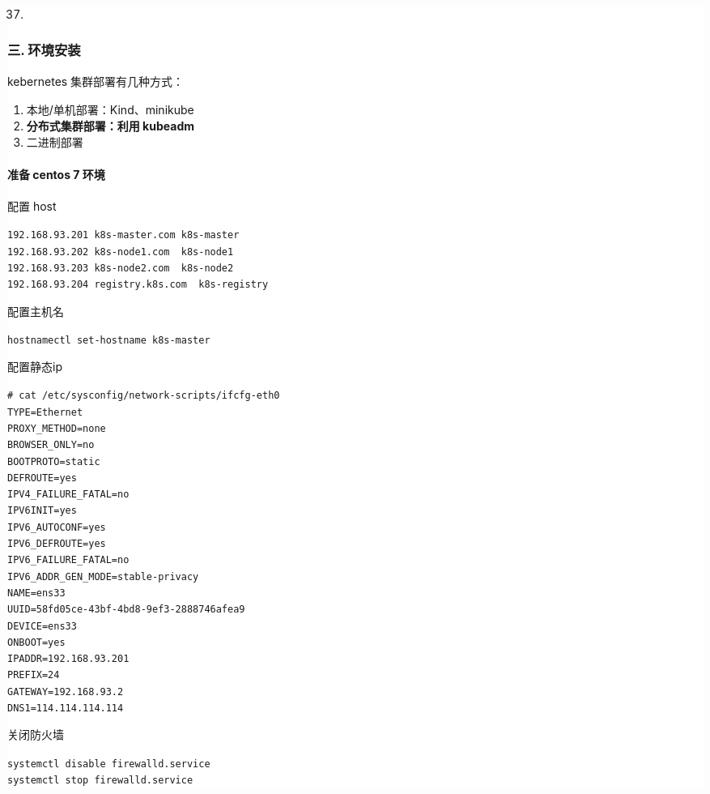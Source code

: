 37. 

### 三. 环境安装

kebernetes 集群部署有几种方式：

1. 本地/单机部署：Kind、minikube
2. **分布式集群部署：利用 kubeadm**
3. 二进制部署

#### 准备 centos 7 环境

配置 host

```
192.168.93.201 k8s-master.com k8s-master
192.168.93.202 k8s-node1.com  k8s-node1
192.168.93.203 k8s-node2.com  k8s-node2
192.168.93.204 registry.k8s.com  k8s-registry
```

配置主机名

```
hostnamectl set-hostname k8s-master
```

配置静态ip

```
# cat /etc/sysconfig/network-scripts/ifcfg-eth0
TYPE=Ethernet
PROXY_METHOD=none
BROWSER_ONLY=no
BOOTPROTO=static
DEFROUTE=yes
IPV4_FAILURE_FATAL=no
IPV6INIT=yes
IPV6_AUTOCONF=yes
IPV6_DEFROUTE=yes
IPV6_FAILURE_FATAL=no
IPV6_ADDR_GEN_MODE=stable-privacy
NAME=ens33
UUID=58fd05ce-43bf-4bd8-9ef3-2888746afea9
DEVICE=ens33
ONBOOT=yes
IPADDR=192.168.93.201
PREFIX=24
GATEWAY=192.168.93.2
DNS1=114.114.114.114
```

关闭防火墙

```
systemctl disable firewalld.service
systemctl stop firewalld.service
```
